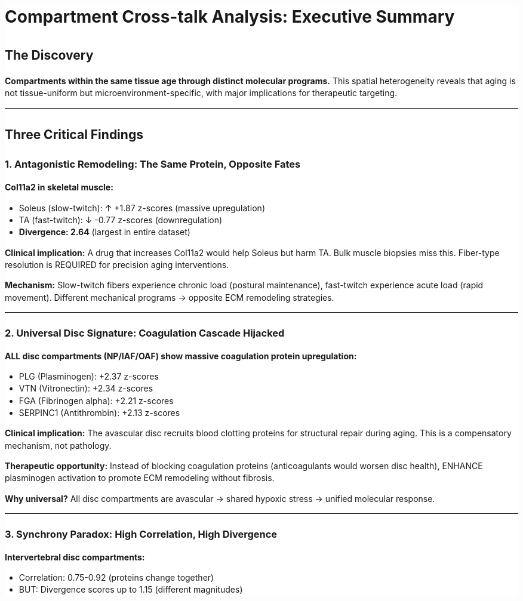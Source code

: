 # Compartment Cross-talk Analysis: Executive Summary

## The Discovery

**Compartments within the same tissue age through distinct molecular programs.** This spatial heterogeneity reveals that aging is not tissue-uniform but microenvironment-specific, with major implications for therapeutic targeting.

---

## Three Critical Findings

### 1. Antagonistic Remodeling: The Same Protein, Opposite Fates

**Col11a2 in skeletal muscle:**
- Soleus (slow-twitch): ↑ +1.87 z-scores (massive upregulation)
- TA (fast-twitch): ↓ -0.77 z-scores (downregulation)
- **Divergence: 2.64** (largest in entire dataset)

**Clinical implication:** A drug that increases Col11a2 would help Soleus but harm TA. Bulk muscle biopsies miss this. Fiber-type resolution is REQUIRED for precision aging interventions.

**Mechanism:** Slow-twitch fibers experience chronic load (postural maintenance), fast-twitch experience acute load (rapid movement). Different mechanical programs → opposite ECM remodeling strategies.

---

### 2. Universal Disc Signature: Coagulation Cascade Hijacked

**ALL disc compartments (NP/IAF/OAF) show massive coagulation protein upregulation:**
- PLG (Plasminogen): +2.37 z-scores
- VTN (Vitronectin): +2.34 z-scores  
- FGA (Fibrinogen alpha): +2.21 z-scores
- SERPINC1 (Antithrombin): +2.13 z-scores

**Clinical implication:** The avascular disc recruits blood clotting proteins for structural repair during aging. This is a compensatory mechanism, not pathology.

**Therapeutic opportunity:** Instead of blocking coagulation proteins (anticoagulants would worsen disc health), ENHANCE plasminogen activation to promote ECM remodeling without fibrosis.

**Why universal?** All disc compartments are avascular → shared hypoxic stress → unified molecular response.

---

### 3. Synchrony Paradox: High Correlation, High Divergence

**Intervertebral disc compartments:**
- Correlation: 0.75-0.92 (proteins change together)
- BUT: Divergence scores up to 1.15 (different magnitudes)
